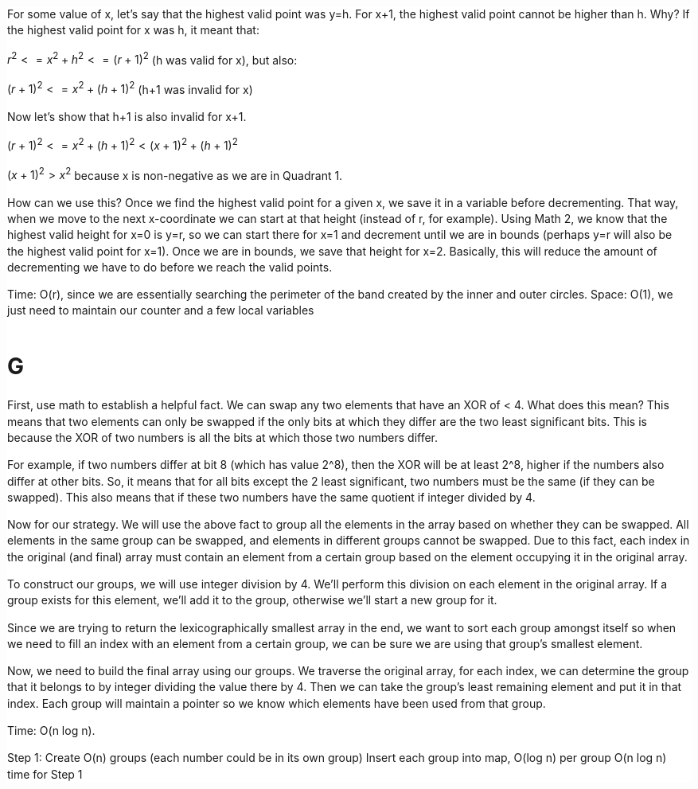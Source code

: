 For some value of x, let’s say that the highest valid point was y=h. For x+1, the highest valid point cannot be higher than h. Why? If the highest valid point for x was h, it meant that:

$r^2 <= x^2 + h^2 <= (r+1)^2$        (h was valid for x), but also:

$(r+1)^2 <= x^2 + (h+1)^2$            (h+1 was invalid for x)

Now let’s show that h+1 is also invalid for x+1.

$(r+1)^2 <= x^2 + (h+1)^2 < (x+1)^2 + (h+1)^2$             

$(x+1)^2 > x^2$ because x is non-negative as we are in Quadrant 1.

How can we use this? Once we find the highest valid point for a given x, we save it in a variable before decrementing. That way, when we move to the next x-coordinate we can start at that height (instead of r, for example). Using Math 2, we know that the highest valid height for x=0 is y=r, so we can start there for x=1 and decrement until we are in bounds (perhaps y=r will also be the highest valid point for x=1). Once we are in bounds, we save that height for x=2. Basically, this will reduce the amount of decrementing we have to do before we reach the valid points. 

Time: O(r), since we are essentially searching the perimeter of the band created by the inner and outer circles.
Space: O(1), we just need to maintain our counter and a few local variables

# G
First, use math to establish a helpful fact. We can swap any two elements that have an XOR of < 4. What does this mean? This means that two elements can only be swapped if the only bits at which they differ are the two least significant bits. This is because the XOR of two numbers is all the bits at which those two numbers differ.

For example, if two numbers differ at bit 8 (which has value 2^8), then the XOR will be at least 2^8, higher if the numbers also differ at other bits. So, it means that for all bits except the 2 least significant, two numbers must be the same (if they can be swapped). This also means that if these two numbers have the same quotient if integer divided by 4. 

Now for our strategy. We will use the above fact to group all the elements in the array based on whether they can be swapped. All elements in the same group can be swapped, and elements in different groups cannot be swapped. Due to this fact, each index in the original (and final) array must contain an element from a certain group based on the element occupying it in the original array.

To construct our groups, we will use integer division by 4. We’ll perform this division on each element in the original array. If a group exists for this element, we’ll add it to the group, otherwise we’ll start a new group for it.

Since we are trying to return the lexicographically smallest array in the end, we want to sort each group amongst itself so when we need to fill an index with an element from a certain group, we can be sure we are using that group’s smallest element.

Now, we need to build the final array using our groups. We traverse the original array, for each index, we can determine the group that it belongs to by integer dividing the value there by 4. Then we can take the group’s least remaining element and put it in that index. Each group will maintain a pointer so we know which elements have been used from that group.

Time: O(n log n). 

Step 1: 
Create O(n) groups (each number could be in its own group)
Insert each group into map, O(log n) per group
O(n log n) time for Step 1

